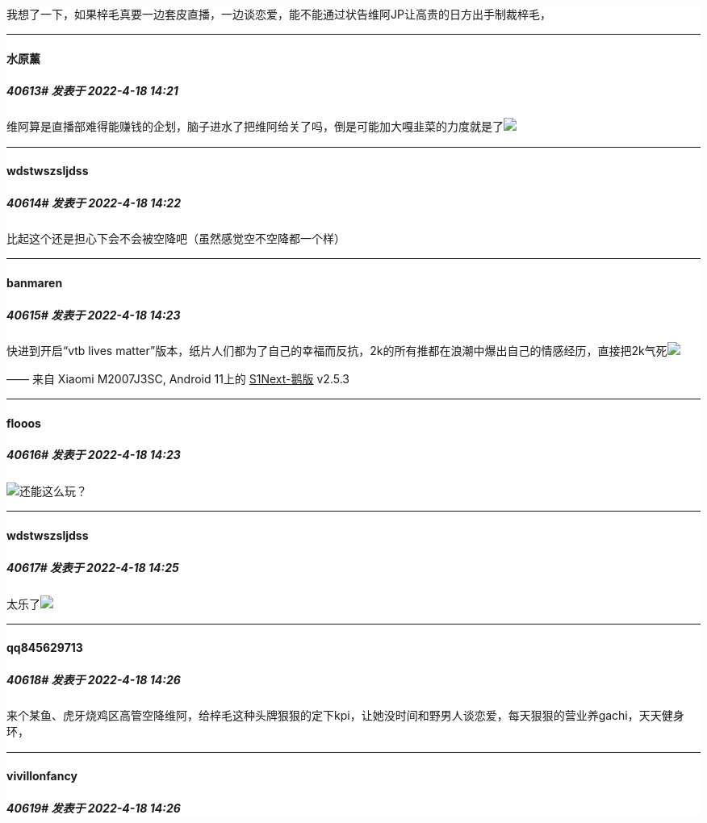 我想了一下，如果梓毛真要一边套皮直播，一边谈恋爱，能不能通过状告维阿JP让高贵的日方出手制裁梓毛，

*****

####  水原薰  
##### 40613#       发表于 2022-4-18 14:21

维阿算是直播部难得能赚钱的企划，脑子进水了把维阿给关了吗，倒是可能加大嘎韭菜的力度就是了<img src="https://static.saraba1st.com/image/smiley/face2017/037.png" referrerpolicy="no-referrer">



*****

####  wdstwszsljdss  
##### 40614#       发表于 2022-4-18 14:22

比起这个还是担心下会不会被空降吧（虽然感觉空不空降都一个样）

*****

####  banmaren  
##### 40615#       发表于 2022-4-18 14:23

快进到开启“vtb lives matter”版本，纸片人们都为了自己的幸福而反抗，2k的所有推都在浪潮中爆出自己的情感经历，直接把2k气死<img src="https://static.saraba1st.com/image/smiley/face2017/037.png" referrerpolicy="no-referrer">

—— 来自 Xiaomi M2007J3SC, Android 11上的 [S1Next-鹅版](https://github.com/ykrank/S1-Next/releases) v2.5.3

*****

####  flooos  
##### 40616#       发表于 2022-4-18 14:23

<img src="https://static.saraba1st.com/image/smiley/face2017/066.png" referrerpolicy="no-referrer">还能这么玩？

*****

####  wdstwszsljdss  
##### 40617#       发表于 2022-4-18 14:25

太乐了<img src="https://static.saraba1st.com/image/smiley/face2017/067.png" referrerpolicy="no-referrer">

*****

####  qq845629713  
##### 40618#       发表于 2022-4-18 14:26

来个某鱼、虎牙烧鸡区高管空降维阿，给梓毛这种头牌狠狠的定下kpi，让她没时间和野男人谈恋爱，每天狠狠的营业养gachi，天天健身环，

*****

####  vivillonfancy  
##### 40619#       发表于 2022-4-18 14:26
